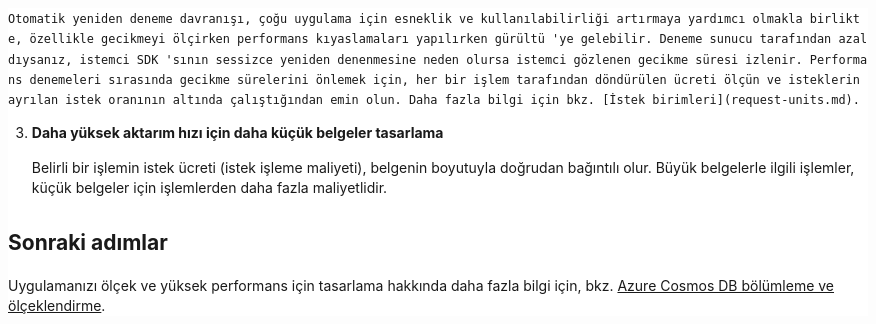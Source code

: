     Otomatik yeniden deneme davranışı, çoğu uygulama için esneklik ve kullanılabilirliği artırmaya yardımcı olmakla birlikte, özellikle gecikmeyi ölçirken performans kıyaslamaları yapılırken gürültü 'ye gelebilir. Deneme sunucu tarafından azaldıysanız, istemci SDK 'sının sessizce yeniden denenmesine neden olursa istemci gözlenen gecikme süresi izlenir. Performans denemeleri sırasında gecikme sürelerini önlemek için, her bir işlem tarafından döndürülen ücreti ölçün ve isteklerin ayrılan istek oranının altında çalıştığından emin olun. Daha fazla bilgi için bkz. [İstek birimleri](request-units.md).
3. **Daha yüksek aktarım hızı için daha küçük belgeler tasarlama**

    Belirli bir işlemin istek ücreti (istek işleme maliyeti), belgenin boyutuyla doğrudan bağıntılı olur. Büyük belgelerle ilgili işlemler, küçük belgeler için işlemlerden daha fazla maliyetlidir.

## <a name="next-steps"></a>Sonraki adımlar
Uygulamanızı ölçek ve yüksek performans için tasarlama hakkında daha fazla bilgi için, bkz. [Azure Cosmos DB bölümleme ve ölçeklendirme](partition-data.md).
